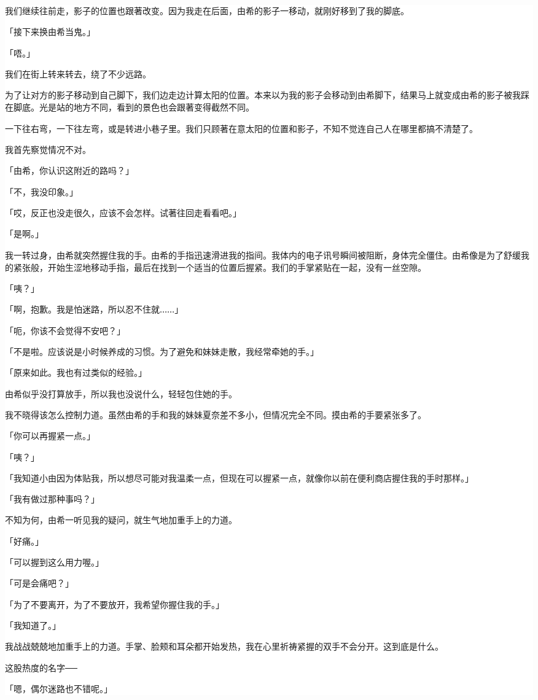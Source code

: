 我们继续往前走，影子的位置也跟著改变。因为我走在后面，由希的影子一移动，就刚好移到了我的脚底。

「接下来换由希当鬼。」

「唔。」

我们在街上转来转去，绕了不少远路。

为了让对方的影子移动到自己脚下，我们边走边计算太阳的位置。本来以为我的影子会移动到由希脚下，结果马上就变成由希的影子被我踩在脚底。光是站的地方不同，看到的景色也会跟著变得截然不同。

一下往右弯，一下往左弯，或是转进小巷子里。我们只顾著在意太阳的位置和影子，不知不觉连自己人在哪里都搞不清楚了。

我首先察觉情况不对。

「由希，你认识这附近的路吗？」

「不，我没印象。」

「哎，反正也没走很久，应该不会怎样。试著往回走看看吧。」

「是啊。」

我一转过身，由希就突然握住我的手。由希的手指迅速滑进我的指间。我体内的电子讯号瞬间被阻断，身体完全僵住。由希像是为了舒缓我的紧张般，开始生涩地移动手指，最后在找到一个适当的位置后握紧。我们的手掌紧贴在一起，没有一丝空隙。

「咦？」

「啊，抱歉。我是怕迷路，所以忍不住就……」

「呃，你该不会觉得不安吧？」

「不是啦。应该说是小时候养成的习惯。为了避免和妹妹走散，我经常牵她的手。」

「原来如此。我也有过类似的经验。」

由希似乎没打算放手，所以我也没说什么，轻轻包住她的手。

我不晓得该怎么控制力道。虽然由希的手和我的妹妹夏奈差不多小，但情况完全不同。摸由希的手要紧张多了。

「你可以再握紧一点。」

「咦？」

「我知道小由因为体贴我，所以想尽可能对我温柔一点，但现在可以握紧一点，就像你以前在便利商店握住我的手时那样。」

「我有做过那种事吗？」

不知为何，由希一听见我的疑问，就生气地加重手上的力道。

「好痛。」

「可以握到这么用力喔。」

「可是会痛吧？」

「为了不要离开，为了不要放开，我希望你握住我的手。」

「我知道了。」

我战战兢兢地加重手上的力道。手掌、脸颊和耳朵都开始发热，我在心里祈祷紧握的双手不会分开。这到底是什么。

这股热度的名字──

「嗯，偶尔迷路也不错呢。」
